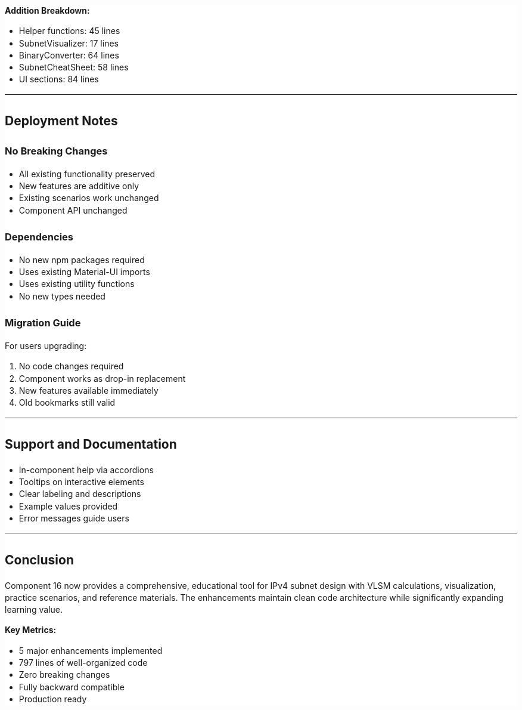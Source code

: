 **Addition Breakdown:**

- Helper functions: 45 lines
- SubnetVisualizer: 17 lines
- BinaryConverter: 64 lines
- SubnetCheatSheet: 58 lines
- UI sections: 84 lines

---

## Deployment Notes

### No Breaking Changes

- All existing functionality preserved
- New features are additive only
- Existing scenarios work unchanged
- Component API unchanged

### Dependencies

- No new npm packages required
- Uses existing Material-UI imports
- Uses existing utility functions
- No new types needed

### Migration Guide

For users upgrading:

1. No code changes required
2. Component works as drop-in replacement
3. New features available immediately
4. Old bookmarks still valid

---

## Support and Documentation

- In-component help via accordions
- Tooltips on interactive elements
- Clear labeling and descriptions
- Example values provided
- Error messages guide users

---

## Conclusion

Component 16 now provides a comprehensive, educational tool for IPv4 subnet design with VLSM calculations, visualization, practice scenarios, and reference materials. The enhancements maintain clean code architecture while significantly expanding learning value.

**Key Metrics:**

- 5 major enhancements implemented
- 797 lines of well-organized code
- Zero breaking changes
- Fully backward compatible
- Production ready
